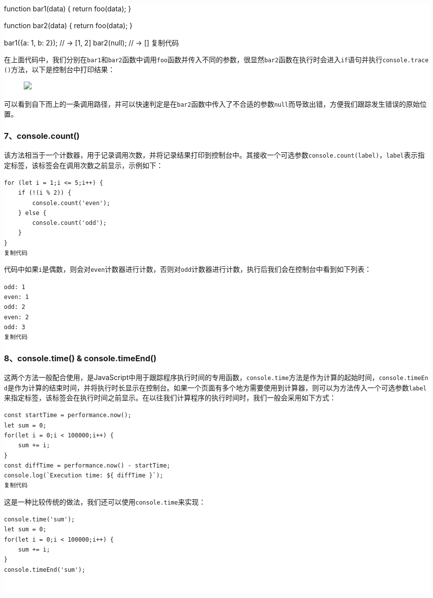 <span class="hljs-function"><span class="hljs-keyword">function</span> <span class="hljs-title">bar1</span>(<span class="hljs-params">data</span>) </span>{
  <span class="hljs-keyword">return</span> foo(data);
}

<span class="hljs-function"><span class="hljs-keyword">function</span> <span class="hljs-title">bar2</span>(<span class="hljs-params">data</span>) </span>{
  <span class="hljs-keyword">return</span> foo(data);
}

bar1({<span class="hljs-attr">a</span>: <span class="hljs-number">1</span>, <span class="hljs-attr">b</span>: <span class="hljs-number">2</span>}); <span class="hljs-comment">// -&gt; [1, 2]</span>
bar2(<span class="hljs-literal">null</span>); <span class="hljs-comment">// -&gt; []</span>
<span class="copy-code-btn">复制代码</span></code></pre><p>在上面代码中，我们分别在<code>bar1</code>和<code>bar2</code>函数中调用<code>foo</code>函数并传入不同的参数，很显然<code>bar2</code>函数在执行时会进入<code>if</code>语句并执行<code>console.trace()</code>方法，以下是控制台中打印结果：
</p><figure><img class="lazyload inited loaded" data-src="https://user-gold-cdn.xitu.io/2019/11/27/16ead80a57f49d7f?imageView2/0/w/1280/h/960/format/webp/ignore-error/1" data-width="300" data-height="100" src="https://user-gold-cdn.xitu.io/2019/11/27/16ead80a57f49d7f?imageView2/0/w/1280/h/960/format/webp/ignore-error/1"><figcaption></figcaption></figure>
可以看到自下而上的一条调用路径，并可以快速判定是在<code>bar2</code>函数中传入了不合适的参数<code>null</code>而导致出错，方便我们跟踪发生错误的原始位置。<p></p>
<h3 class="heading" data-id="heading-6">7、console.count()</h3>
<p>该方法相当于一个计数器，用于记录调用次数，并将记录结果打印到控制台中。其接收一个可选参数<code>console.count(label)</code>，<code>label</code>表示指定标签，该标签会在调用次数之前显示，示例如下：</p>
<pre><code class="hljs javascript copyable" lang="javascript"><span class="hljs-keyword">for</span> (<span class="hljs-keyword">let</span> i = <span class="hljs-number">1</span>;i &lt;= <span class="hljs-number">5</span>;i++) {
    <span class="hljs-keyword">if</span> (!(i % <span class="hljs-number">2</span>)) {
        <span class="hljs-built_in">console</span>.count(<span class="hljs-string">'even'</span>);
    } <span class="hljs-keyword">else</span> {
        <span class="hljs-built_in">console</span>.count(<span class="hljs-string">'odd'</span>);
    }
}
<span class="copy-code-btn">复制代码</span></code></pre><p>代码中如果<code>i</code>是偶数，则会对<code>even</code>计数器进行计数，否则对<code>odd</code>计数器进行计数，执行后我们会在控制台中看到如下列表：</p>
<pre><code class="hljs javascript copyable" lang="javascript">odd: <span class="hljs-number">1</span>
even: <span class="hljs-number">1</span>
odd: <span class="hljs-number">2</span>
even: <span class="hljs-number">2</span>
odd: <span class="hljs-number">3</span>
<span class="copy-code-btn">复制代码</span></code></pre><h3 class="heading" data-id="heading-7">8、console.time() &amp; console.timeEnd()</h3>
<p>这两个方法一般配合使用，是JavaScript中用于跟踪程序执行时间的专用函数，<code>console.time</code>方法是作为计算的起始时间，<code>console.timeEnd</code>是作为计算的结束时间，并将执行时长显示在控制台。如果一个页面有多个地方需要使用到计算器，则可以为方法传入一个可选参数<code>label</code>来指定标签，该标签会在执行时间之前显示。在以往我们计算程序的执行时间时，我们一般会采用如下方式：</p>
<pre><code class="hljs javascript copyable" lang="javascript"><span class="hljs-keyword">const</span> startTime = performance.now();
<span class="hljs-keyword">let</span> sum = <span class="hljs-number">0</span>;
<span class="hljs-keyword">for</span>(<span class="hljs-keyword">let</span> i = <span class="hljs-number">0</span>;i &lt; <span class="hljs-number">100000</span>;i++) {
    sum += i;
}
<span class="hljs-keyword">const</span> diffTime = performance.now() - startTime;
<span class="hljs-built_in">console</span>.log(<span class="hljs-string">`Execution time: <span class="hljs-subst">${ diffTime }</span>`</span>);
<span class="copy-code-btn">复制代码</span></code></pre><p>这是一种比较传统的做法，我们还可以使用<code>console.time</code>来实现：</p>
<pre><code class="hljs javascript copyable" lang="javascript"><span class="hljs-built_in">console</span>.time(<span class="hljs-string">'sum'</span>);
<span class="hljs-keyword">let</span> sum = <span class="hljs-number">0</span>;
<span class="hljs-keyword">for</span>(<span class="hljs-keyword">let</span> i = <span class="hljs-number">0</span>;i &lt; <span class="hljs-number">100000</span>;i++) {
    sum += i;
}
<span class="hljs-built_in">console</span>.timeEnd(<span class="hljs-string">'sum'</span>);
